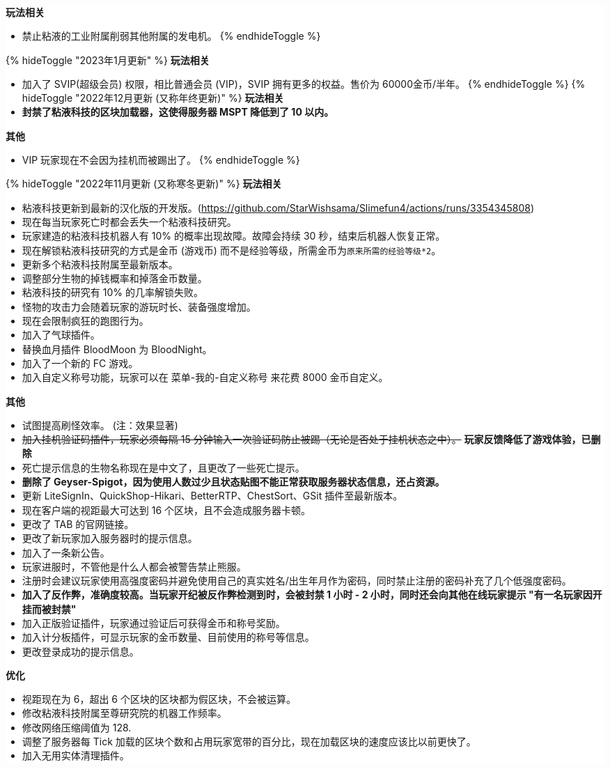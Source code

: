 **玩法相关**
* 禁止粘液的工业附属削弱其他附属的发电机。
{% endhideToggle %}

{% hideToggle "2023年1月更新" %}
**玩法相关**
* 加入了 SVIP(超级会员) 权限，相比普通会员 (VIP)，SVIP 拥有更多的权益。售价为 60000金币/半年。
{% endhideToggle %}
{% hideToggle "2022年12月更新 (又称年终更新)" %}
**玩法相关**
* **封禁了粘液科技的区块加载器，这使得服务器 MSPT 降低到了 10 以内。**

**其他**
* VIP 玩家现在不会因为挂机而被踢出了。
{% endhideToggle %}

{% hideToggle "2022年11月更新 (又称寒冬更新)" %}
**玩法相关**
* 粘液科技更新到最新的汉化版的开发版。(https://github.com/StarWishsama/Slimefun4/actions/runs/3354345808)
* 现在每当玩家死亡时都会丢失一个粘液科技研究。
* 玩家建造的粘液科技机器人有 10% 的概率出现故障。故障会持续 30 秒，结束后机器人恢复正常。
* 现在解锁粘液科技研究的方式是金币 (游戏币) 而不是经验等级，所需金币为`原来所需的经验等级*2`。
* 更新多个粘液科技附属至最新版本。
* 调整部分生物的掉钱概率和掉落金币数量。
* 粘液科技的研究有 10% 的几率解锁失败。
* 怪物的攻击力会随着玩家的游玩时长、装备强度增加。
* 现在会限制疯狂的跑图行为。
* 加入了气球插件。
* 替换血月插件 BloodMoon 为 BloodNight。
* 加入了一个新的 FC 游戏。
* 加入自定义称号功能，玩家可以在 菜单-我的-自定义称号 来花费 8000 金币自定义。

**其他**
* 试图提高刷怪效率。 (注：效果显著)
* ~~加入挂机验证码插件，玩家必须每隔 15 分钟输入一次验证码防止被踢（无论是否处于挂机状态之中）。~~ **玩家反馈降低了游戏体验，已删除**
* 死亡提示信息的生物名称现在是中文了，且更改了一些死亡提示。
* **删除了 Geyser-Spigot，因为使用人数过少且状态贴图不能正常获取服务器状态信息，还占资源。**
* 更新 LiteSignIn、QuickShop-Hikari、BetterRTP、ChestSort、GSit 插件至最新版本。
* 现在客户端的视距最大可达到 16 个区块，且不会造成服务器卡顿。
* 更改了 TAB 的官网链接。
* 更改了新玩家加入服务器时的提示信息。
* 加入了一条新公告。
* 玩家进服时，不管他是什么人都会被警告禁止熊服。
* 注册时会建议玩家使用高强度密码并避免使用自己的真实姓名/出生年月作为密码，同时禁止注册的密码补充了几个低强度密码。
* **加入了反作弊，准确度较高。当玩家开纪被反作弊检测到时，会被封禁 1 小时 - 2 小时，同时还会向其他在线玩家提示 "有一名玩家因开挂而被封禁"**
* 加入正版验证插件，玩家通过验证后可获得金币和称号奖励。
* 加入计分板插件，可显示玩家的金币数量、目前使用的称号等信息。
* 更改登录成功的提示信息。

**优化**
* 视距现在为 6，超出 6 个区块的区块都为假区块，不会被运算。
* 修改粘液科技附属至尊研究院的机器工作频率。
* 修改网络压缩阈值为 128.
* 调整了服务器每 Tick 加载的区块个数和占用玩家宽带的百分比，现在加载区块的速度应该比以前更快了。
* 加入无用实体清理插件。

